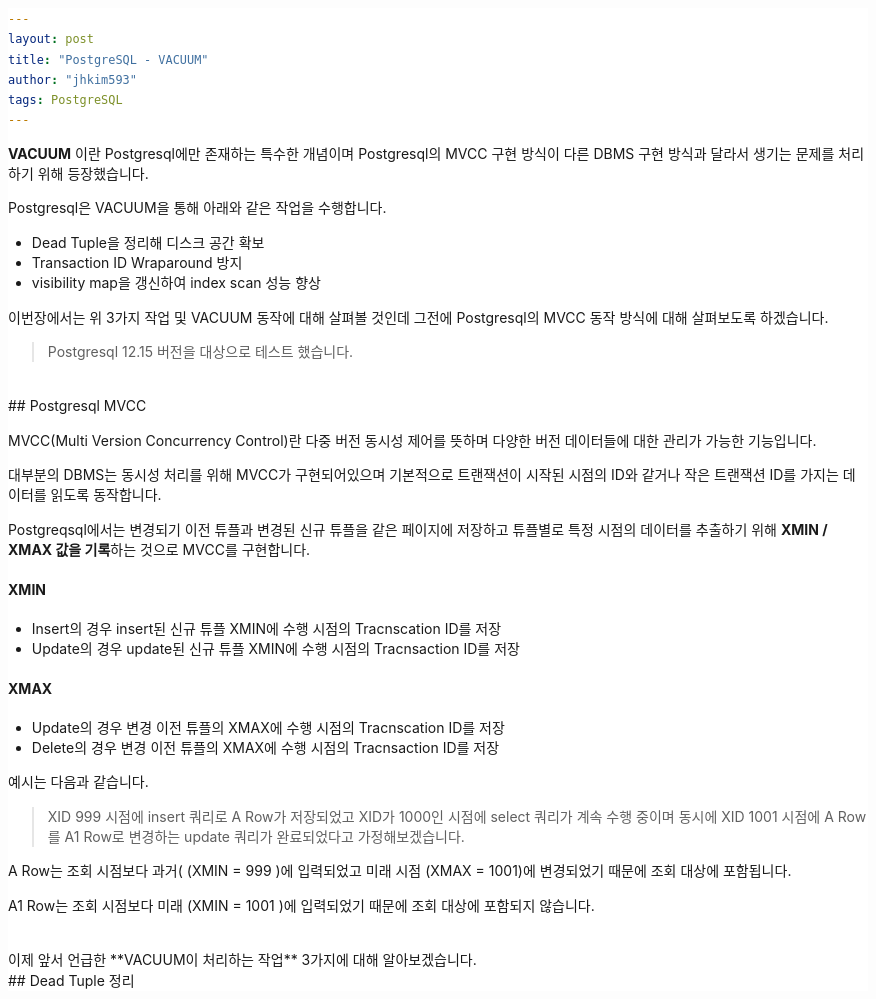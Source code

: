 ```yaml
---
layout: post
title: "PostgreSQL - VACUUM"
author: "jhkim593"
tags: PostgreSQL
---
```

**VACUUM** 이란 Postgresql에만 존재하는 특수한 개념이며 Postgresql의 MVCC 구현 방식이 다른 DBMS 구현 방식과 달라서 생기는 문제를 처리하기 위해 등장했습니다.

Postgresql은 VACUUM을 통해 아래와 같은 작업을 수행합니다.

- Dead Tuple을 정리해 디스크 공간 확보
- Transaction ID Wraparound 방지
- visibility map을 갱신하여 index scan 성능 향상

이번장에서는 위 3가지 작업 및 VACUUM 동작에 대해 살펴볼 것인데 그전에 Postgresql의 MVCC 동작 방식에 대해 살펴보도록 하겠습니다.

> Postgresql 12.15 버전을 대상으로 테스트 했습니다.

<br>
## Postgresql MVCC

MVCC(Multi Version Concurrency Control)란 다중 버전 동시성 제어를 뜻하며 다양한 버전 데이터들에 대한 관리가 가능한 기능입니다.

대부분의 DBMS는 동시성 처리를 위해 MVCC가 구현되어있으며 기본적으로 트랜잭션이 시작된 시점의 ID와 같거나 작은 트랜잭션 ID를 가지는 데이터를 읽도록 동작합니다.

Postgreqsql에서는 변경되기 이전 튜플과 변경된 신규 튜플을 같은 페이지에 저장하고 튜플별로 특정 시점의 데이터를 추출하기 위해 **XMIN / XMAX 값을 기록**하는 것으로 MVCC를 구현합니다.

#### XMIN

- Insert의 경우 insert된 신규 튜플 XMIN에 수행 시점의 Tracnscation ID를 저장
- Update의 경우 update된 신규 튜플 XMIN에 수행 시점의 Tracnsaction ID를 저장

#### XMAX

- Update의 경우 변경 이전 튜플의  XMAX에 수행 시점의 Tracnscation ID를 저장
- Delete의 경우 변경 이전 튜플의 XMAX에 수행 시점의 Tracnsaction ID를 저장

예시는 다음과 같습니다.

> XID 999 시점에 insert 쿼리로 A Row가 저장되었고
> XID가 1000인 시점에 select 쿼리가 계속 수행 중이며 동시에
> XID 1001 시점에 A Row를 A1 Row로 변경하는 update 쿼리가 완료되었다고 가정해보겠습니다.


A Row는 조회 시점보다 과거( (XMIN = 999 )에 입력되었고 미래 시점 (XMAX = 1001)에 변경되었기 때문에 조회 대상에 포함됩니다.

A1 Row는 조회 시점보다 미래 (XMIN = 1001 )에 입력되었기 때문에 조회 대상에 포함되지 않습니다.

<br>
이제 앞서 언급한 **VACUUM이 처리하는 작업** 3가지에 대해 알아보겠습니다.

<br>
## Dead Tuple 정리
